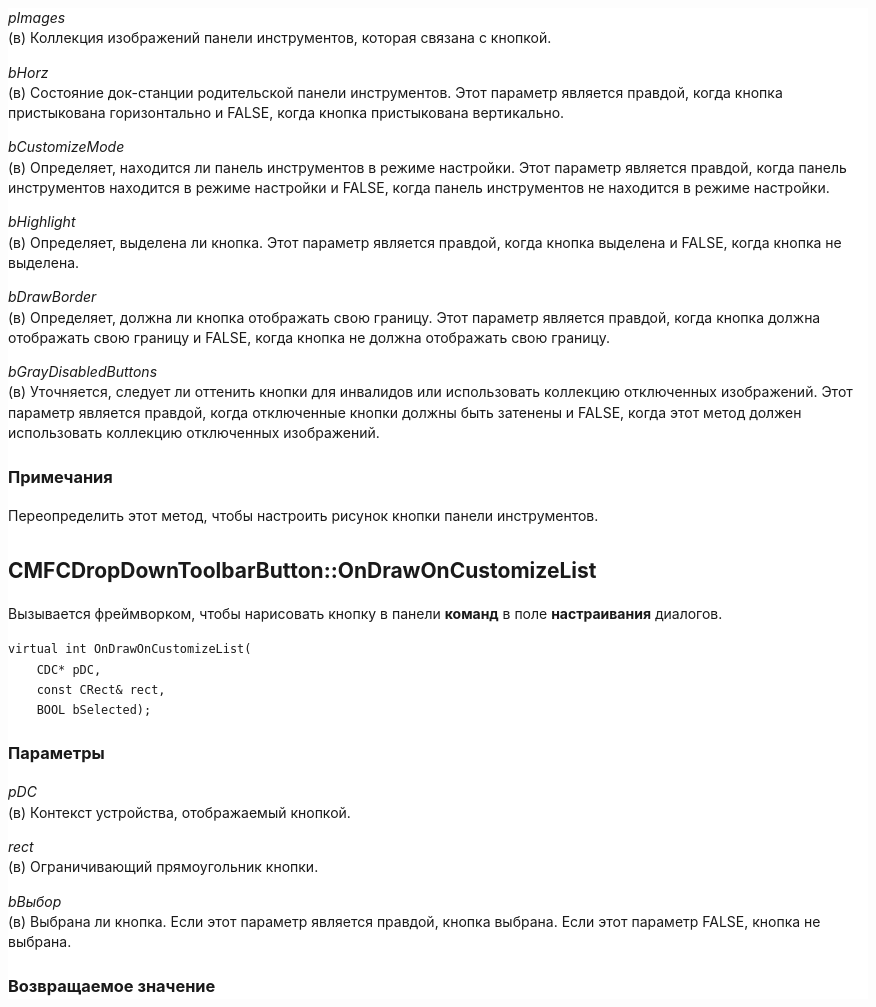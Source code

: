 *pImages*<br/>
(в) Коллекция изображений панели инструментов, которая связана с кнопкой.

*bHorz*<br/>
(в) Состояние док-станции родительской панели инструментов. Этот параметр является правдой, когда кнопка пристыкована горизонтально и FALSE, когда кнопка пристыкована вертикально.

*bCustomizeMode*<br/>
(в) Определяет, находится ли панель инструментов в режиме настройки. Этот параметр является правдой, когда панель инструментов находится в режиме настройки и FALSE, когда панель инструментов не находится в режиме настройки.

*bHighlight*<br/>
(в) Определяет, выделена ли кнопка. Этот параметр является правдой, когда кнопка выделена и FALSE, когда кнопка не выделена.

*bDrawBorder*<br/>
(в) Определяет, должна ли кнопка отображать свою границу. Этот параметр является правдой, когда кнопка должна отображать свою границу и FALSE, когда кнопка не должна отображать свою границу.

*bGrayDisabledButtons*<br/>
(в) Уточняется, следует ли оттенить кнопки для инвалидов или использовать коллекцию отключенных изображений. Этот параметр является правдой, когда отключенные кнопки должны быть затенены и FALSE, когда этот метод должен использовать коллекцию отключенных изображений.

### <a name="remarks"></a>Примечания

Переопределить этот метод, чтобы настроить рисунок кнопки панели инструментов.

## <a name="cmfcdropdowntoolbarbuttonondrawoncustomizelist"></a><a name="ondrawoncustomizelist"></a>CMFCDropDownToolbarButton::OnDrawOnCustomizeList

Вызывается фреймворком, чтобы нарисовать кнопку в панели **команд** в поле **настраивания** диалогов.

```
virtual int OnDrawOnCustomizeList(
    CDC* pDC,
    const CRect& rect,
    BOOL bSelected);
```

### <a name="parameters"></a>Параметры

*pDC*<br/>
(в) Контекст устройства, отображаемый кнопкой.

*rect*<br/>
(в) Ограничивающий прямоугольник кнопки.

*bВыбор*<br/>
(в) Выбрана ли кнопка. Если этот параметр является правдой, кнопка выбрана. Если этот параметр FALSE, кнопка не выбрана.

### <a name="return-value"></a>Возвращаемое значение
